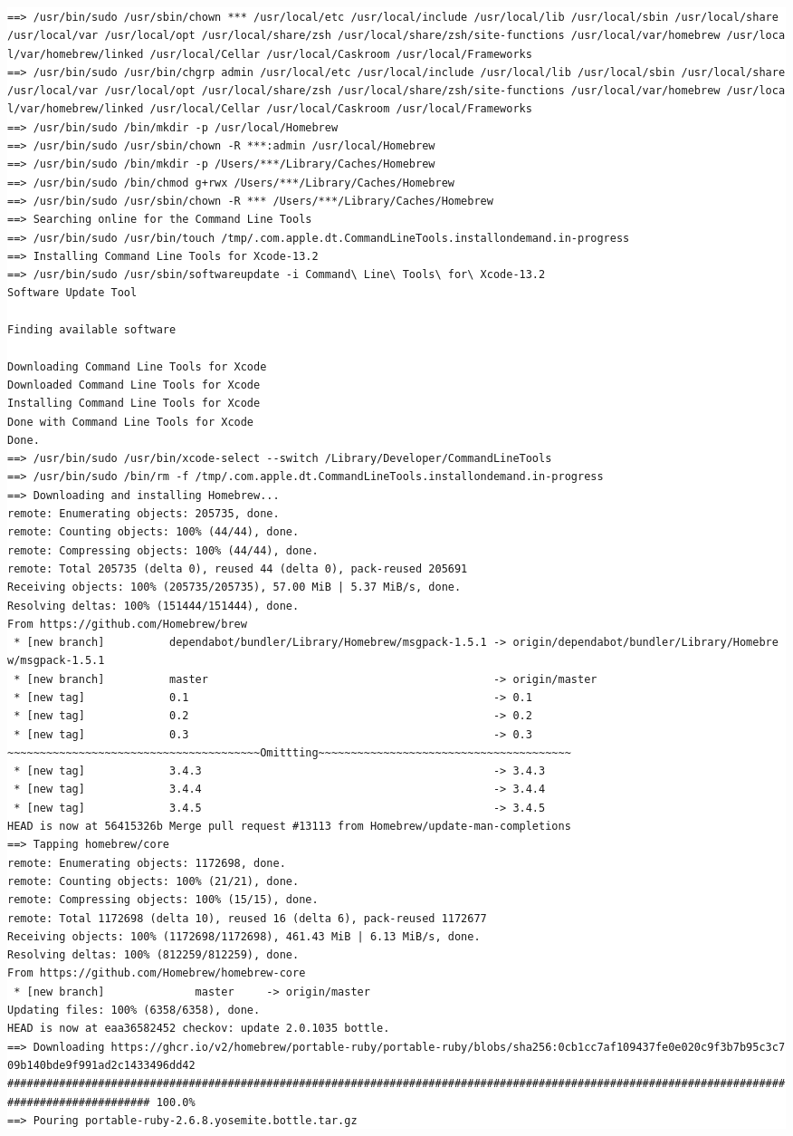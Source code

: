 ```terminal
==> /usr/bin/sudo /usr/sbin/chown *** /usr/local/etc /usr/local/include /usr/local/lib /usr/local/sbin /usr/local/share /usr/local/var /usr/local/opt /usr/local/share/zsh /usr/local/share/zsh/site-functions /usr/local/var/homebrew /usr/local/var/homebrew/linked /usr/local/Cellar /usr/local/Caskroom /usr/local/Frameworks
==> /usr/bin/sudo /usr/bin/chgrp admin /usr/local/etc /usr/local/include /usr/local/lib /usr/local/sbin /usr/local/share /usr/local/var /usr/local/opt /usr/local/share/zsh /usr/local/share/zsh/site-functions /usr/local/var/homebrew /usr/local/var/homebrew/linked /usr/local/Cellar /usr/local/Caskroom /usr/local/Frameworks
==> /usr/bin/sudo /bin/mkdir -p /usr/local/Homebrew
==> /usr/bin/sudo /usr/sbin/chown -R ***:admin /usr/local/Homebrew
==> /usr/bin/sudo /bin/mkdir -p /Users/***/Library/Caches/Homebrew
==> /usr/bin/sudo /bin/chmod g+rwx /Users/***/Library/Caches/Homebrew
==> /usr/bin/sudo /usr/sbin/chown -R *** /Users/***/Library/Caches/Homebrew
==> Searching online for the Command Line Tools
==> /usr/bin/sudo /usr/bin/touch /tmp/.com.apple.dt.CommandLineTools.installondemand.in-progress
==> Installing Command Line Tools for Xcode-13.2
==> /usr/bin/sudo /usr/sbin/softwareupdate -i Command\ Line\ Tools\ for\ Xcode-13.2
Software Update Tool

Finding available software

Downloading Command Line Tools for Xcode
Downloaded Command Line Tools for Xcode
Installing Command Line Tools for Xcode
Done with Command Line Tools for Xcode
Done.
==> /usr/bin/sudo /usr/bin/xcode-select --switch /Library/Developer/CommandLineTools
==> /usr/bin/sudo /bin/rm -f /tmp/.com.apple.dt.CommandLineTools.installondemand.in-progress
==> Downloading and installing Homebrew...
remote: Enumerating objects: 205735, done.
remote: Counting objects: 100% (44/44), done.
remote: Compressing objects: 100% (44/44), done.
remote: Total 205735 (delta 0), reused 44 (delta 0), pack-reused 205691
Receiving objects: 100% (205735/205735), 57.00 MiB | 5.37 MiB/s, done.
Resolving deltas: 100% (151444/151444), done.
From https://github.com/Homebrew/brew
 * [new branch]          dependabot/bundler/Library/Homebrew/msgpack-1.5.1 -> origin/dependabot/bundler/Library/Homebrew/msgpack-1.5.1
 * [new branch]          master                                            -> origin/master
 * [new tag]             0.1                                               -> 0.1
 * [new tag]             0.2                                               -> 0.2
 * [new tag]             0.3                                               -> 0.3
~~~~~~~~~~~~~~~~~~~~~~~~~~~~~~~~~~~~~~~Omittting~~~~~~~~~~~~~~~~~~~~~~~~~~~~~~~~~~~~~~~
 * [new tag]             3.4.3                                             -> 3.4.3
 * [new tag]             3.4.4                                             -> 3.4.4
 * [new tag]             3.4.5                                             -> 3.4.5
HEAD is now at 56415326b Merge pull request #13113 from Homebrew/update-man-completions
==> Tapping homebrew/core
remote: Enumerating objects: 1172698, done.
remote: Counting objects: 100% (21/21), done.
remote: Compressing objects: 100% (15/15), done.
remote: Total 1172698 (delta 10), reused 16 (delta 6), pack-reused 1172677
Receiving objects: 100% (1172698/1172698), 461.43 MiB | 6.13 MiB/s, done.
Resolving deltas: 100% (812259/812259), done.
From https://github.com/Homebrew/homebrew-core
 * [new branch]              master     -> origin/master
Updating files: 100% (6358/6358), done.
HEAD is now at eaa36582452 checkov: update 2.0.1035 bottle.
==> Downloading https://ghcr.io/v2/homebrew/portable-ruby/portable-ruby/blobs/sha256:0cb1cc7af109437fe0e020c9f3b7b95c3c709b140bde9f991ad2c1433496dd42
############################################################################################################################################## 100.0%
==> Pouring portable-ruby-2.6.8.yosemite.bottle.tar.gz
```